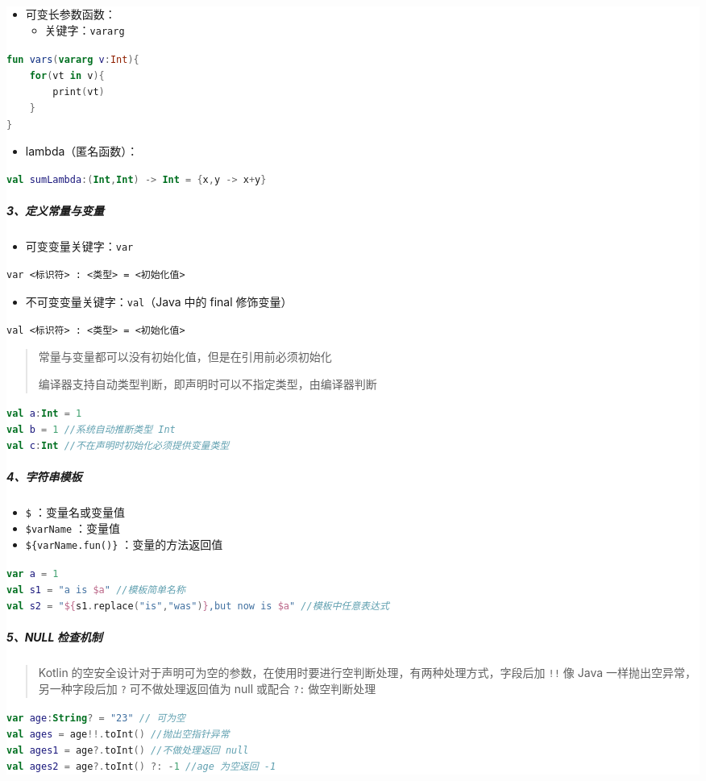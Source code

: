 - 可变长参数函数：
  - 关键字：`vararg`

```kotlin
fun vars(vararg v:Int){
    for(vt in v){
        print(vt)
    }
}
```

- lambda（匿名函数）：

```kotlin
val sumLambda:(Int,Int) -> Int = {x,y -> x+y}
```

##### 3、定义常量与变量

- 可变变量关键字：`var`

`var <标识符> : <类型> = <初始化值>`

- 不可变变量关键字：`val`（Java 中的 final 修饰变量）

`val <标识符> : <类型> = <初始化值>`

> 常量与变量都可以没有初始化值，但是在引用前必须初始化
>
> 编译器支持自动类型判断，即声明时可以不指定类型，由编译器判断

```kotlin
val a:Int = 1
val b = 1 //系统自动推断类型 Int
val c:Int //不在声明时初始化必须提供变量类型
```

##### 4、字符串模板

- `$` ：变量名或变量值
- `$varName` ：变量值
- `${varName.fun()}` ：变量的方法返回值

```kotlin
var a = 1
val s1 = "a is $a" //模板简单名称
val s2 = "${s1.replace("is","was")},but now is $a" //模板中任意表达式
```

##### 5、NULL 检查机制

> Kotlin 的空安全设计对于声明可为空的参数，在使用时要进行空判断处理，有两种处理方式，字段后加 `!!` 像 Java 一样抛出空异常，另一种字段后加 `?` 可不做处理返回值为 null 或配合 `?:` 做空判断处理

```kotlin
var age:String? = "23" // 可为空
val ages = age!!.toInt() //抛出空指针异常
val ages1 = age?.toInt() //不做处理返回 null
val ages2 = age?.toInt() ?: -1 //age 为空返回 -1
```
